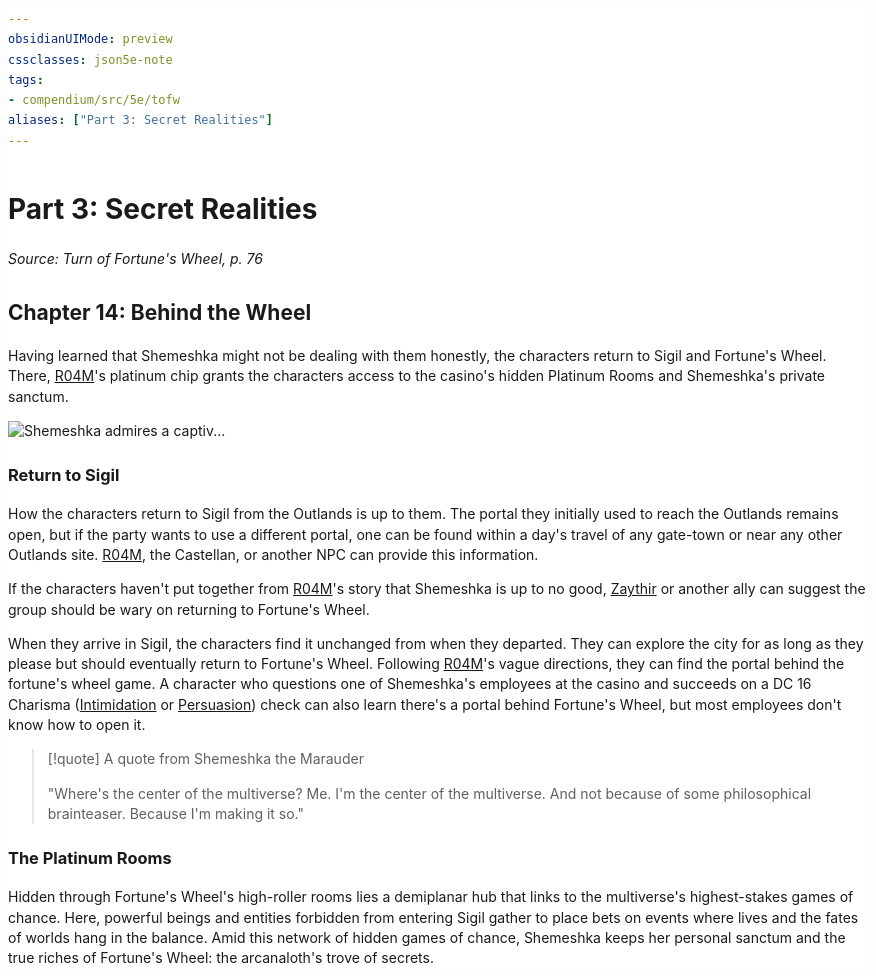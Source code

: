 ```yaml
---
obsidianUIMode: preview
cssclasses: json5e-note
tags:
- compendium/src/5e/tofw
aliases: ["Part 3: Secret Realities"]
---
```

# Part 3: Secret Realities
*Source: Turn of Fortune's Wheel, p. 76* 

## Chapter 14: Behind the Wheel

Having learned that Shemeshka might not be dealing with them honestly, the characters return to Sigil and Fortune's Wheel. There, [R04M](Mechanics/bestiary/npc/r04m-tofw.md)'s platinum chip grants the characters access to the casino's hidden Platinum Rooms and Shemeshka's private sanctum.

![Shemeshka admires a captiv...](https://raw.githubusercontent.com/5etools-mirror-3/5etools-img/main/adventure/ToFW/045-03-001.splash.webp#center "Shemeshka admires a captive soul in her secret Abyssal realm, the House of Liars")

### Return to Sigil

How the characters return to Sigil from the Outlands is up to them. The portal they initially used to reach the Outlands remains open, but if the party wants to use a different portal, one can be found within a day's travel of any gate-town or near any other Outlands site. [R04M](Mechanics/bestiary/npc/r04m-tofw.md), the Castellan, or another NPC can provide this information.

If the characters haven't put together from [R04M](Mechanics/bestiary/npc/r04m-tofw.md)'s story that Shemeshka is up to no good, [Zaythir](Mechanics/bestiary/npc/zaythir-tofw.md) or another ally can suggest the group should be wary on returning to Fortune's Wheel.

When they arrive in Sigil, the characters find it unchanged from when they departed. They can explore the city for as long as they please but should eventually return to Fortune's Wheel. Following [R04M](Mechanics/bestiary/npc/r04m-tofw.md)'s vague directions, they can find the portal behind the fortune's wheel game. A character who questions one of Shemeshka's employees at the casino and succeeds on a DC 16 Charisma ([Intimidation](Mechanics/Rules/skills.md#Intimidation) or [Persuasion](Mechanics/Rules/skills.md#Persuasion)) check can also learn there's a portal behind Fortune's Wheel, but most employees don't know how to open it.

> [!quote] A quote from Shemeshka the Marauder  
> 
> "Where's the center of the multiverse? Me. I'm the center of the multiverse. And not because of some philosophical brainteaser. Because I'm making it so."

### The Platinum Rooms

Hidden through Fortune's Wheel's high-roller rooms lies a demiplanar hub that links to the multiverse's highest-stakes games of chance. Here, powerful beings and entities forbidden from entering Sigil gather to place bets on events where lives and the fates of worlds hang in the balance. Amid this network of hidden games of chance, Shemeshka keeps her personal sanctum and the true riches of Fortune's Wheel: the arcanaloth's trove of secrets.
